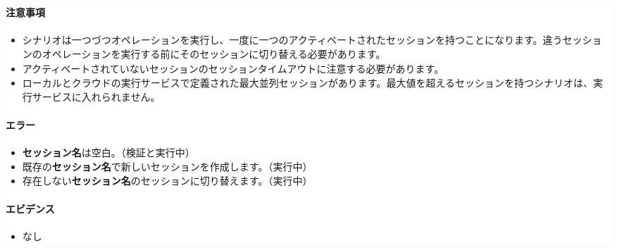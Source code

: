 #### 注意事項

* シナリオは一つづつオペレーションを実行し、一度に一つのアクティベートされたセッションを持つことになります。違うセッションのオペレーションを実行する前にそのセッションに切り替える必要があります。
* アクティベートされていないセッションのセッションタイムアウトに注意する必要があります。
* ローカルとクラウドの実行サービスで定義された最大並列セッションがあります。最大値を超えるセッションを持つシナリオは、実行サービスに入れられません。

#### エラー

* **セッション名**は空白。（検証と実行中）
* 既存の**セッション名**で新しいセッションを作成します。（実行中）
* 存在しない**セッション名**のセッションに切り替えます。（実行中）

#### エビデンス

* なし

